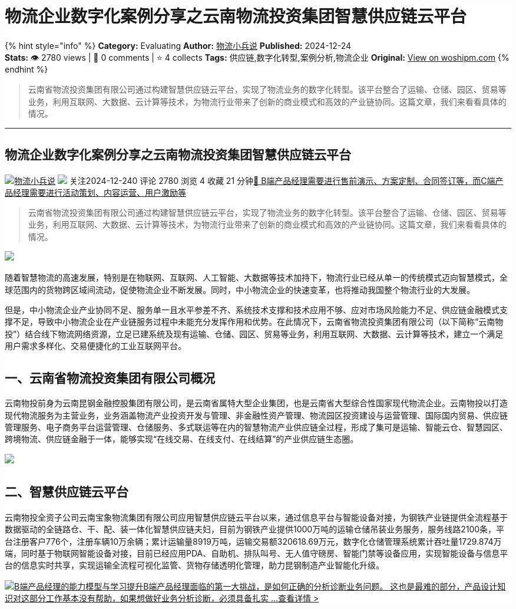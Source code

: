 # 物流企业数字化案例分享之云南物流投资集团智慧供应链云平台
{% hint style="info" %}
**Category:** Evaluating
**Author:** [物流小兵说](https://www.woshipm.com/u/658093)
**Published:** 2024-12-24  
**Stats:** 👁️ 2780 views | 💬 0 comments | ⭐ 4 collects
**Tags:** 供应链,数字化转型,案例分析,物流企业
**Original:** [View on woshipm.com](https://www.woshipm.com/evaluating/6160050.html)
{% endhint %}
> 云南省物流投资集团有限公司通过构建智慧供应链云平台，实现了物流业务的数字化转型。该平台整合了运输、仓储、园区、贸易等业务，利用互联网、大数据、云计算等技术，为物流行业带来了创新的商业模式和高效的产业链协同。这篇文章，我们来看看具体的情况。

---

## 物流企业数字化案例分享之云南物流投资集团智慧供应链云平台

[![](https://static.woshipm.com/view/woshipm_api_def_20241230105723_1637.jpg?imageView2/1/w/72/h/72/q/100)](https://www.woshipm.com/u/658093)[物流小兵说](https://www.woshipm.com/u/658093) ![](https://static.woshipm.com/tag/1101_1@2x.png) 关注2024-12-240 评论 2780 浏览 4 收藏 21 分钟[🔗 B端产品经理需要进行售前演示、方案定制、合同签订等，而C端产品经理需要进行活动策划、内容运营、用户激励等](https://ke.qidianla.com/courses/bcpm)

> 云南省物流投资集团有限公司通过构建智慧供应链云平台，实现了物流业务的数字化转型。该平台整合了运输、仓储、园区、贸易等业务，利用互联网、大数据、云计算等技术，为物流行业带来了创新的商业模式和高效的产业链协同。这篇文章，我们来看看具体的情况。

![](https://image.woshipm.com/2023/04/13/a17018d2-d9e9-11ed-a6e8-00163e0b5ff3.jpg)

随着智慧物流的高速发展，特别是在物联网、互联网、人工智能、大数据等技术加持下，物流行业已经从单一的传统模式迈向智慧模式，全球范围内的货物跨区域间流动，促使物流企业不断发展。同时，中小物流企业的快速变革，也将推动我国整个物流行业的大发展。

但是，中小物流企业产业协同不足、服务单一且水平参差不齐、系统技术支撑和技术应用不够、应对市场风险能力不足、供应链金融模式支撑不足，导致中小物流企业在产业链服务过程中未能充分发挥作用和优势。在此情况下，云南省物流投资集团有限公司（以下简称“云南物投”）结合线下物流网络资源，立足已建系统及现有运输、仓储、园区、贸易等业务，利用互联网、大数据、云计算等技术，建立一个满足用户需求多样化、交易便捷化的工业互联网平台。

## 一、云南省物流投资集团有限公司概况

云南物投前身为云南昆钢金融控股集团有限公司，是云南省属特大型企业集团，也是云南省大型综合性国家现代物流企业。云南物投以打造现代物流服务为主营业务，业务涵盖物流产业投资开发与管理、非金融性资产管理、物流园区投资建设与运营管理、国际国内贸易、供应链管理服务、电子商务平台运营管理、仓储服务、多式联运等在内的智慧物流产业供应链全过程，形成了集可是运输、智能云仓、智慧园区、跨境物流、供应链金融于一体，能够实现“在线交易、在线支付、在线结算”的产业供应链生态圈。

![](https://image.woshipm.com/2024/12/22/3700c0aa-c001-11ef-a811-00163e1bca14.jpg)

## 二、智慧供应链云平台

云南物投全资子公司云南宝象物流集团有限公司应用智慧供应链云平台以来，通过信息平台与智能设备对接，为钢铁产业链提供全流程基于数据驱动的全链路仓、干、配、装一体化智慧供应链夫妇，目前为钢铁产业提供1000万吨的运输仓储吊装业务服务，服务线路2100条，平台注册客户776个，注册车辆10万余辆；累计运输量8919万吨，运输交易额320618.69万元，数字化仓储管理系统累计吞吐量1729.874万端，同时基于物联网智能设备对接，目前已经应用PDA、自助机、排队叫号、无人值守磅房、智能门禁等设备应用，实现智能设备与信息平台的信息实时共享，实现运输全流程可视化监管、货物存储透明化管理，助力昆钢制造产业智能化升级。

[![](https://image.woshipm.com/2023/08/02/1554eea8-30e3-11ee-88e7-00163e0b5ff3.png)B端产品经理的能力模型与学习提升B端产品经理面临的第一大挑战，是如何正确的分析诊断业务问题。 这也是最难的部分，产品设计知识对这部分工作基本没有帮助，如果想做好业务分析诊断，必须具备扎实 ...查看详情 >](https://ke.qidianla.com/courses/bcpm)
